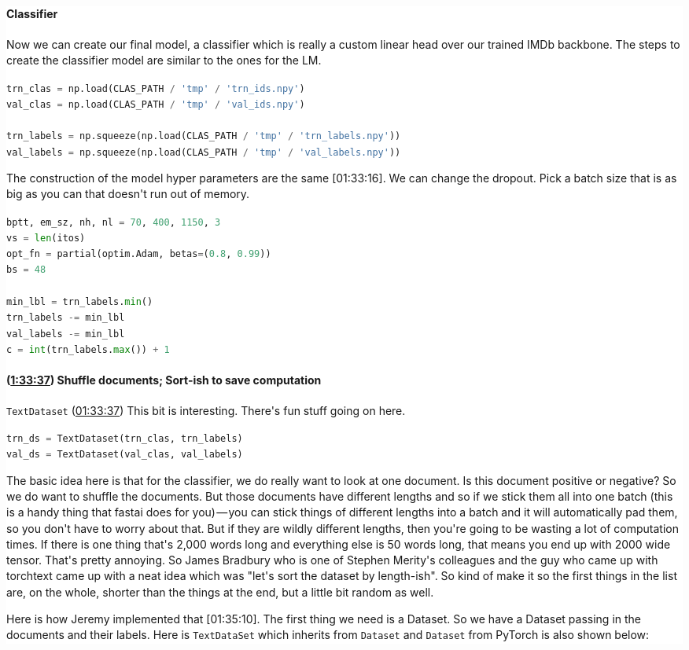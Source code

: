 #### Classifier

Now we can create our final model, a classifier which is really a custom linear head over our trained IMDb backbone. The steps to create the classifier model are similar to the ones for the LM.

```python
trn_clas = np.load(CLAS_PATH / 'tmp' / 'trn_ids.npy')
val_clas = np.load(CLAS_PATH / 'tmp' / 'val_ids.npy')

trn_labels = np.squeeze(np.load(CLAS_PATH / 'tmp' / 'trn_labels.npy'))
val_labels = np.squeeze(np.load(CLAS_PATH / 'tmp' / 'val_labels.npy'))
```

The construction of the model hyper parameters are the same [01:33:16]. We can change the dropout. Pick a batch size that is as big as you can that doesn't run out of memory.

```python
bptt, em_sz, nh, nl = 70, 400, 1150, 3
vs = len(itos)
opt_fn = partial(optim.Adam, betas=(0.8, 0.99))
bs = 48

min_lbl = trn_labels.min()
trn_labels -= min_lbl
val_labels -= min_lbl
c = int(trn_labels.max()) + 1
```

#### ([1:33:37](https://youtu.be/h5Tz7gZT9Fo?t=1h33m37s)) Shuffle documents; Sort-ish to save computation

`TextDataset` ([01:33:37](https://youtu.be/h5Tz7gZT9Fo?t=1h33m37s)) This bit is interesting. There's fun stuff going on here.

```python
trn_ds = TextDataset(trn_clas, trn_labels)
val_ds = TextDataset(val_clas, val_labels)
```

The basic idea here is that for the classifier, we do really want to look at one document. Is this document positive or negative? So we do want to shuffle the documents. But those documents have different lengths and so if we stick them all into one batch (this is a handy thing that fastai does for you) — you can stick things of different lengths into a batch and it will automatically pad them, so you don't have to worry about that. But if they are wildly different lengths, then you're going to be wasting a lot of computation times. If there is one thing that's 2,000 words long and everything else is 50 words long, that means you end up with 2000 wide tensor. That's pretty annoying. So James Bradbury who is one of Stephen Merity's colleagues and the guy who came up with torchtext came up with a neat idea which was "let's sort the dataset by length-ish". So kind of make it so the first things in the list are, on the whole, shorter than the things at the end, but a little bit random as well.

Here is how Jeremy implemented that [01:35:10]. The first thing we need is a Dataset. So we have a Dataset passing in the documents and their labels. Here is `TextDataSet` which inherits from `Dataset` and `Dataset` from PyTorch is also shown below:
